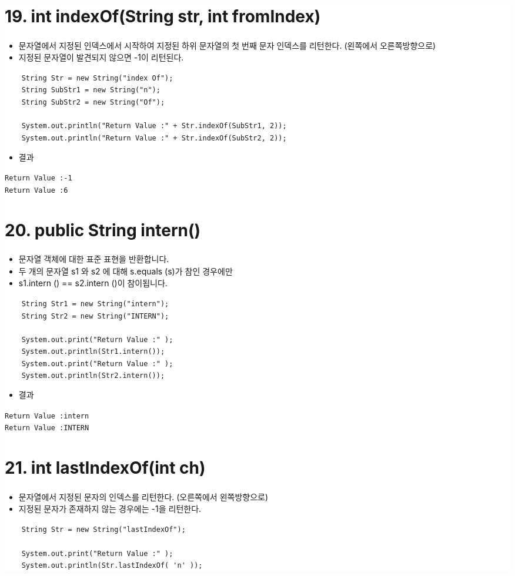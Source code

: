# 19. int indexOf(String str, int fromIndex)

* 문자열에서 지정된 인덱스에서 시작하여 지정된 하위 문자열의 첫 번째 문자 인덱스를 리턴한다. (왼쪽에서 오른쪽방향으로)
* 지정된 문자열이 발견되지 않으면 -1이 리턴된다.

~~~
	String Str = new String("index Of");
	String SubStr1 = new String("n");
	String SubStr2 = new String("Of");

	System.out.println("Return Value :" + Str.indexOf(SubStr1, 2));
	System.out.println("Return Value :" + Str.indexOf(SubStr2, 2));
~~~

* 결과

~~~
Return Value :-1
Return Value :6
~~~

# 20. public String intern()

* 문자열 객체에 대한 표준 표현을 반환합니다.
* 두 개의 문자열 s1 와 s2 에 대해 s.equals (s)가 참인 경우에만
* s1.intern () == s2.intern ()이 참이됩니다.

~~~
	String Str1 = new String("intern");
	String Str2 = new String("INTERN");
		
	System.out.print("Return Value :" );
	System.out.println(Str1.intern());
	System.out.print("Return Value :" );
	System.out.println(Str2.intern());
~~~

* 결과

~~~
Return Value :intern
Return Value :INTERN
~~~

# 21. int lastIndexOf(int ch)
* 문자열에서 지정된 문자의 인덱스를 리턴한다. (오른쪽에서 왼쪽방향으로)
* 지정된 문자가 존재하지 않는 경우에는 -1을 리턴한다.

~~~
	String Str = new String("lastIndexOf");

	System.out.print("Return Value :" );
	System.out.println(Str.lastIndexOf( 'n' ));
~~~
